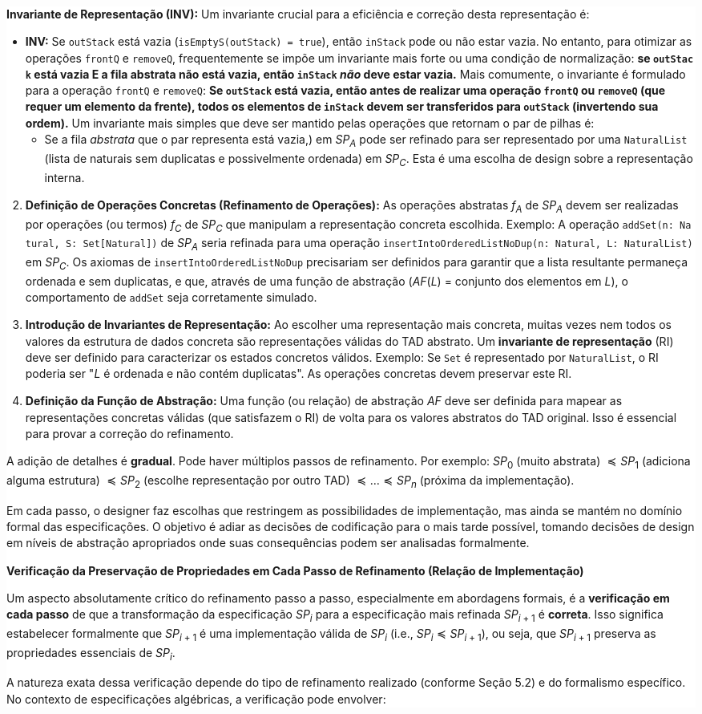 
**Invariante de Representação (INV):**
Um invariante crucial para a eficiência e correção desta representação é:
*   **INV:** Se `outStack` está vazia (`isEmptyS(outStack) = true`), então `inStack` pode ou não estar vazia. No entanto, para otimizar as operações `frontQ` e `removeQ`, frequentemente se impõe um invariante mais forte ou uma condição de normalização: **se `outStack` está vazia E a fila abstrata não está vazia, então `inStack` *não* deve estar vazia.**
    Mais comumente, o invariante é formulado para a operação `frontQ` e `removeQ`: **Se `outStack` está vazia, então antes de realizar uma operação `frontQ` ou `removeQ` (que requer um elemento da frente), todos os elementos de `inStack` devem ser transferidos para `outStack` (invertendo sua ordem).**
    Um invariante mais simples que deve ser mantido pelas operações que retornam o par de pilhas é:
    *   Se a fila *abstrata* que o par representa está vazia,) em $SP_A$ pode ser refinado para ser representado por uma `NaturalList` (lista de naturais sem duplicatas e possivelmente ordenada) em $SP_C$. Esta é uma escolha de design sobre a representação interna.

2.  **Definição de Operações Concretas (Refinamento de Operações):**
    As operações abstratas $f_A$ de $SP_A$ devem ser realizadas por operações (ou termos) $f_C$ de $SP_C$ que manipulam a representação concreta escolhida.
    Exemplo: A operação `addSet(n: Natural, S: Set[Natural])` de $SP_A$ seria refinada para uma operação `insertIntoOrderedListNoDup(n: Natural, L: NaturalList)` em $SP_C$. Os axiomas de `insertIntoOrderedListNoDup` precisariam ser definidos para garantir que a lista resultante permaneça ordenada e sem duplicatas, e que, através de uma função de abstração ($AF(L)$ = conjunto dos elementos em $L$), o comportamento de `addSet` seja corretamente simulado.

3.  **Introdução de Invariantes de Representação:**
    Ao escolher uma representação mais concreta, muitas vezes nem todos os valores da estrutura de dados concreta são representações válidas do TAD abstrato. Um **invariante de representação** (RI) deve ser definido para caracterizar os estados concretos válidos.
    Exemplo: Se `Set` é representado por `NaturalList`, o RI poderia ser "$L$ é ordenada e não contém duplicatas". As operações concretas devem preservar este RI.

4.  **Definição da Função de Abstração:**
    Uma função (ou relação) de abstração $AF$ deve ser definida para mapear as representações concretas válidas (que satisfazem o RI) de volta para os valores abstratos do TAD original. Isso é essencial para provar a correção do refinamento.

A adição de detalhes é **gradual**. Pode haver múltiplos passos de refinamento. Por exemplo:
$SP_0$ (muito abstrata) $\preceq SP_1$ (adiciona alguma estrutura) $\preceq SP_2$ (escolhe representação por outro TAD) $\preceq \ldots \preceq SP_n$ (próxima da implementação).

Em cada passo, o designer faz escolhas que restringem as possibilidades de implementação, mas ainda se mantém no domínio formal das especificações. O objetivo é adiar as decisões de codificação para o mais tarde possível, tomando decisões de design em níveis de abstração apropriados onde suas consequências podem ser analisadas formalmente.

**Verificação da Preservação de Propriedades em Cada Passo de Refinamento (Relação de Implementação)**

Um aspecto absolutamente crítico do refinamento passo a passo, especialmente em abordagens formais, é a **verificação em cada passo** de que a transformação da especificação $SP_i$ para a especificação mais refinada $SP_{i+1}$ é **correta**. Isso significa estabelecer formalmente que $SP_{i+1}$ é uma implementação válida de $SP_i$ (i.e., $SP_i \preceq SP_{i+1}$), ou seja, que $SP_{i+1}$ preserva as propriedades essenciais de $SP_i$.

A natureza exata dessa verificação depende do tipo de refinamento realizado (conforme Seção 5.2) e do formalismo específico. No contexto de especificações algébricas, a verificação pode envolver:
